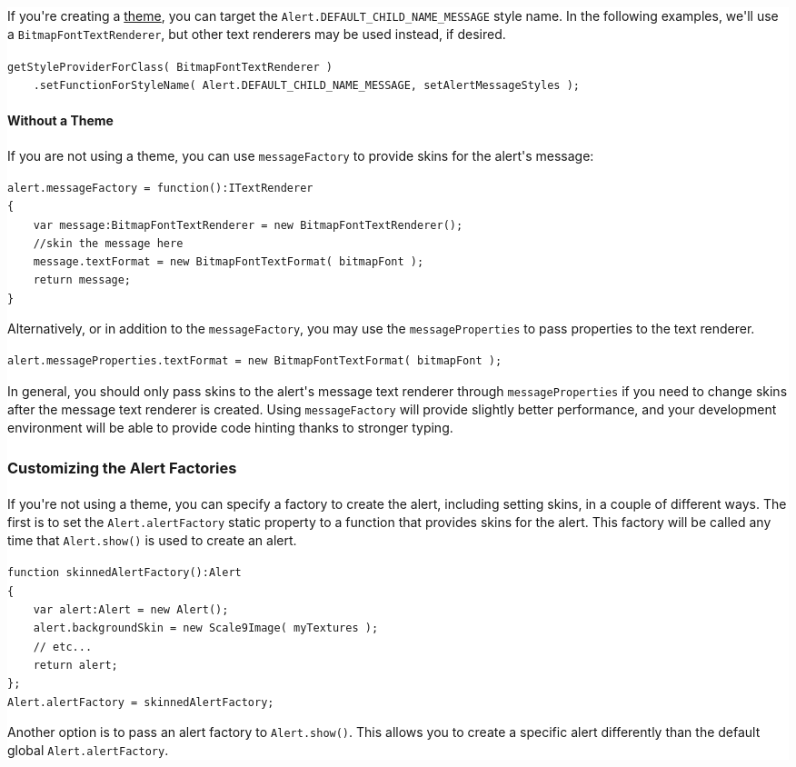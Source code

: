 If you're creating a [theme](themes.html), you can target the `Alert.DEFAULT_CHILD_NAME_MESSAGE` style name. In the following examples, we'll use a `BitmapFontTextRenderer`, but other text renderers may be used instead, if desired.

``` code
getStyleProviderForClass( BitmapFontTextRenderer )
    .setFunctionForStyleName( Alert.DEFAULT_CHILD_NAME_MESSAGE, setAlertMessageStyles );
```

#### Without a Theme

If you are not using a theme, you can use `messageFactory` to provide skins for the alert's message:

``` code
alert.messageFactory = function():ITextRenderer
{
    var message:BitmapFontTextRenderer = new BitmapFontTextRenderer();
    //skin the message here
    message.textFormat = new BitmapFontTextFormat( bitmapFont );
    return message;
}
```

Alternatively, or in addition to the `messageFactory`, you may use the `messageProperties` to pass properties to the text renderer.

``` code
alert.messageProperties.textFormat = new BitmapFontTextFormat( bitmapFont );
```

In general, you should only pass skins to the alert's message text renderer through `messageProperties` if you need to change skins after the message text renderer is created. Using `messageFactory` will provide slightly better performance, and your development environment will be able to provide code hinting thanks to stronger typing.

### Customizing the Alert Factories

If you're not using a theme, you can specify a factory to create the alert, including setting skins, in a couple of different ways. The first is to set the `Alert.alertFactory` static property to a function that provides skins for the alert. This factory will be called any time that `Alert.show()` is used to create an alert.

``` code
function skinnedAlertFactory():Alert
{
    var alert:Alert = new Alert();
    alert.backgroundSkin = new Scale9Image( myTextures );
    // etc...
    return alert;
};
Alert.alertFactory = skinnedAlertFactory;
```

Another option is to pass an alert factory to `Alert.show()`. This allows you to create a specific alert differently than the default global `Alert.alertFactory`.
